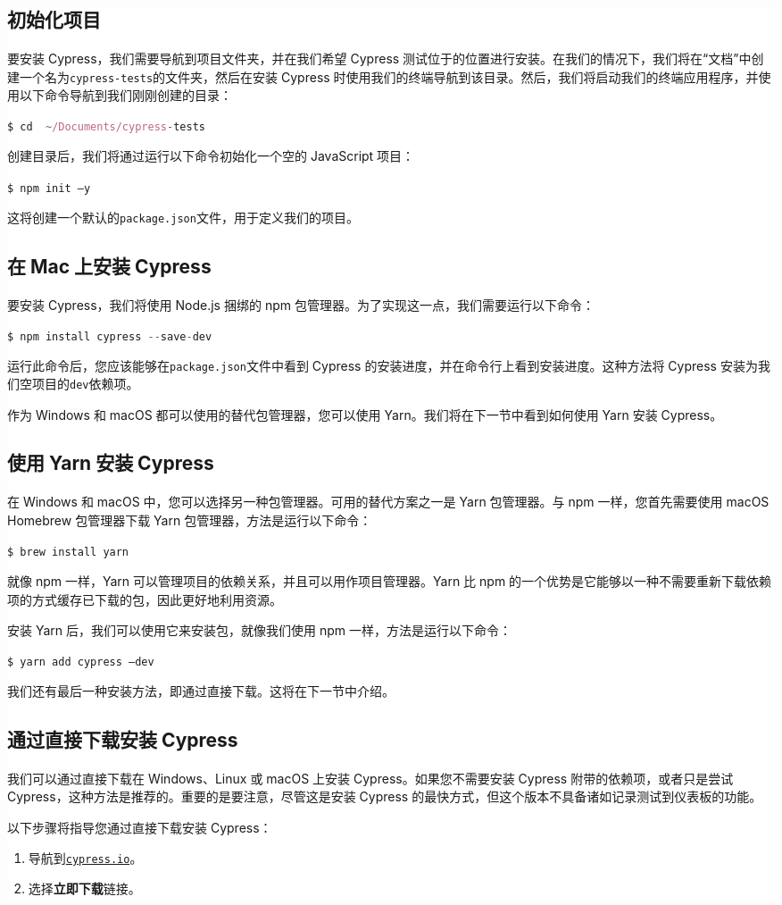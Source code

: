 ## 初始化项目

要安装 Cypress，我们需要导航到项目文件夹，并在我们希望 Cypress 测试位于的位置进行安装。在我们的情况下，我们将在“文档”中创建一个名为`cypress-tests`的文件夹，然后在安装 Cypress 时使用我们的终端导航到该目录。然后，我们将启动我们的终端应用程序，并使用以下命令导航到我们刚刚创建的目录：

```js
$ cd  ~/Documents/cypress-tests
```

创建目录后，我们将通过运行以下命令初始化一个空的 JavaScript 项目：

```js
$ npm init –y
```

这将创建一个默认的`package.json`文件，用于定义我们的项目。

## 在 Mac 上安装 Cypress

要安装 Cypress，我们将使用 Node.js 捆绑的 npm 包管理器。为了实现这一点，我们需要运行以下命令：

```js
$ npm install cypress --save-dev
```

运行此命令后，您应该能够在`package.json`文件中看到 Cypress 的安装进度，并在命令行上看到安装进度。这种方法将 Cypress 安装为我们空项目的`dev`依赖项。

作为 Windows 和 macOS 都可以使用的替代包管理器，您可以使用 Yarn。我们将在下一节中看到如何使用 Yarn 安装 Cypress。

## 使用 Yarn 安装 Cypress

在 Windows 和 macOS 中，您可以选择另一种包管理器。可用的替代方案之一是 Yarn 包管理器。与 npm 一样，您首先需要使用 macOS Homebrew 包管理器下载 Yarn 包管理器，方法是运行以下命令：

```js
$ brew install yarn
```

就像 npm 一样，Yarn 可以管理项目的依赖关系，并且可以用作项目管理器。Yarn 比 npm 的一个优势是它能够以一种不需要重新下载依赖项的方式缓存已下载的包，因此更好地利用资源。

安装 Yarn 后，我们可以使用它来安装包，就像我们使用 npm 一样，方法是运行以下命令：

```js
$ yarn add cypress –dev
```

我们还有最后一种安装方法，即通过直接下载。这将在下一节中介绍。

## 通过直接下载安装 Cypress

我们可以通过直接下载在 Windows、Linux 或 macOS 上安装 Cypress。如果您不需要安装 Cypress 附带的依赖项，或者只是尝试 Cypress，这种方法是推荐的。重要的是要注意，尽管这是安装 Cypress 的最快方式，但这个版本不具备诸如记录测试到仪表板的功能。

以下步骤将指导您通过直接下载安装 Cypress：

1.  导航到[`cypress.io`](https://cypress.io)。

1.  选择**立即下载**链接。
